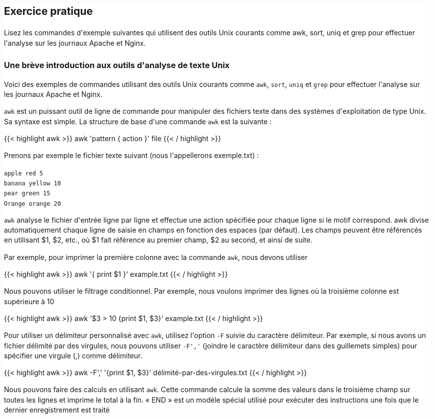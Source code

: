 ## Exercice pratique

Lisez les commandes d'exemple suivantes qui utilisent des outils Unix courants comme awk, sort, uniq et grep pour effectuer l'analyse sur les journaux Apache et Nginx.

### Une brève introduction aux outils d'analyse de texte Unix

Voici des exemples de commandes utilisant des outils Unix courants comme `awk`, `sort`, `uniq` et `grep` pour effectuer l'analyse sur les journaux Apache et Nginx.

`awk` est un puissant outil de ligne de commande pour manipuler des fichiers texte dans des systèmes d'exploitation de type Unix. Sa syntaxe est simple. La structure de base d'une commande `awk` est la suivante :

{{< highlight awk >}}
awk 'pattern { action }' file
{{< / highlight >}}

Prenons par exemple le fichier texte suivant (nous l'appellerons exemple.txt) :

```
apple red 5
banana yellow 10
pear green 15
Orange orange 20
```

`awk` analyse le fichier d'entrée ligne par ligne et effectue une action spécifiée pour chaque ligne si le motif correspond. awk divise automatiquement chaque ligne de saisie en champs en fonction des espaces (par défaut). Les champs peuvent être référencés en utilisant $1, $2, etc., où $1 fait référence au premier champ, $2 au second, et ainsi de suite.

Par exemple, pour imprimer la première colonne avec la commande `awk`, nous devons utiliser

{{< highlight awk >}}
awk '{ print $1 }' example.txt
{{< / highlight >}}

Nous pouvons utiliser le filtrage conditionnel. Par exemple, nous voulons imprimer des lignes où la troisième colonne est supérieure à 10

{{< highlight awk >}}
awk '$3 > 10 {print $1, $3}' example.txt
{{< / highlight >}}

Pour utiliser un délimiteur personnalisé avec `awk`, utilisez l'option `-F` suivie du caractère délimiteur. Par exemple, si nous avons un fichier délimité par des virgules, nous pouvons utiliser `-F','` (joindre le caractère délimiteur dans des guillemets simples) pour spécifier une virgule (,) comme délimiteur.

{{< highlight awk >}}
awk -F',' '{print $1, $3}' délimité-par-des-virgules.txt
{{< / highlight >}}


Nous pouvons faire des calculs en utilisant `awk`. Cette commande calcule la somme des valeurs dans le troisième champ sur toutes les lignes et imprime le total à la fin. « END » est un modèle spécial utilisé pour exécuter des instructions une fois que le dernier enregistrement est traité
